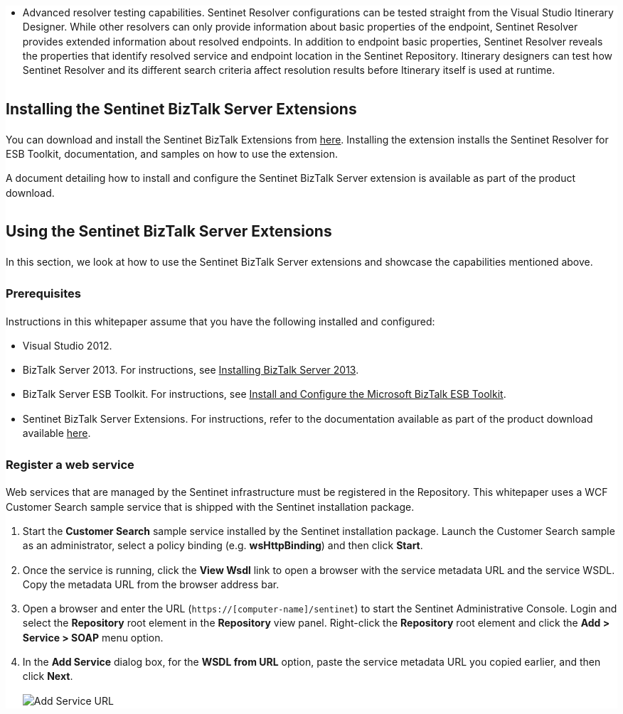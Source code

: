 - Advanced resolver testing capabilities. Sentinet Resolver configurations can be tested straight from the Visual Studio Itinerary Designer. While other resolvers can only provide information about basic properties of the endpoint, Sentinet Resolver provides extended information about resolved endpoints. In addition to endpoint basic properties, Sentinet Resolver reveals the properties that identify resolved service and endpoint location in the Sentinet Repository. Itinerary designers can test how Sentinet Resolver and its different search criteria affect resolution results before Itinerary itself is used at runtime.  
  
## Installing the Sentinet BizTalk Server Extensions  
 You can download and install the Sentinet BizTalk Extensions from [here](http://www.nevatech.com/download). Installing the extension installs the Sentinet Resolver for ESB Toolkit, documentation, and samples on how to use the extension.  
  
 A document detailing how to install and configure the Sentinet BizTalk Server extension is available as part of the product download.  
  
## Using the Sentinet BizTalk Server Extensions  
 In this section, we look at how to use the Sentinet BizTalk Server extensions and showcase the capabilities mentioned above.  
  
### Prerequisites  
 Instructions in this whitepaper assume that you have the following installed and configured:  
  
-   Visual Studio 2012.  
  
-   BizTalk Server 2013. For instructions, see [Installing BizTalk Server 2013](https://msdn.microsoft.com/library/jj248688\(v=bts.80\).aspx).  
  
-   BizTalk Server ESB Toolkit. For instructions, see [Install and Configure the Microsoft BizTalk ESB Toolkit](https://msdn.microsoft.com/library/jj684558\(v=bts.80\).aspx).  
  
-   Sentinet BizTalk Server Extensions. For instructions, refer to the documentation available as part of the product download available [here](http://www.nevatech.com/download).  
  
### Register a web service  
 Web services that are managed by the Sentinet infrastructure must be registered in the Repository. This whitepaper uses a WCF Customer Search sample service that is shipped with the Sentinet installation package.  
  
1. Start the **Customer Search** sample service installed by the Sentinet installation package. Launch the Customer Search sample as an administrator, select a policy binding (e.g. **wsHttpBinding**) and then click **Start**.  
  
2. Once the service is running, click the **View Wsdl** link to open a browser with the service metadata URL and the service WSDL. Copy the metadata URL from the browser address bar.  
  
3. Open a browser and enter the URL (`https://[computer-name]/sentinet`) to start the Sentinet Administrative Console. Login and select the **Repository** root element in the **Repository** view panel. Right-click the **Repository** root element and click the **Add > Service > SOAP** menu option.  
  
4. In the **Add Service** dialog box, for the **WSDL from URL** option, paste the service metadata URL you copied earlier, and then click **Next**.  
  
    ![Add Service URL](../technical-guides/media/sentinetwp-addserviceurl.png "SentinetWP_AddServiceURL")  
  